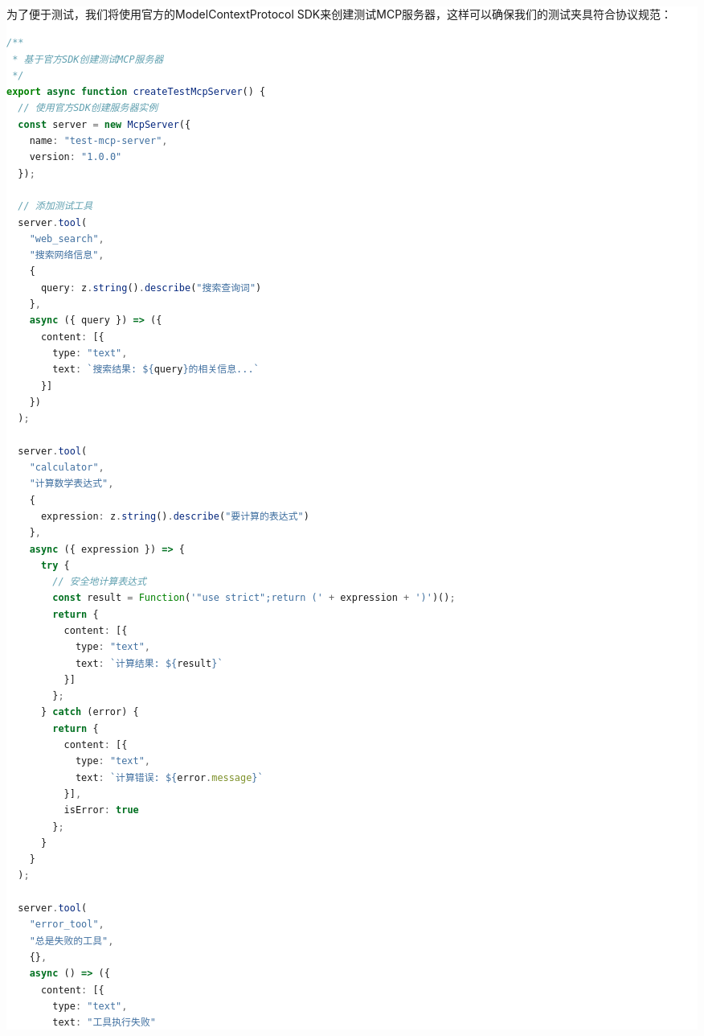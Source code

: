 为了便于测试，我们将使用官方的ModelContextProtocol SDK来创建测试MCP服务器，这样可以确保我们的测试夹具符合协议规范：

```typescript
/**
 * 基于官方SDK创建测试MCP服务器
 */
export async function createTestMcpServer() {
  // 使用官方SDK创建服务器实例
  const server = new McpServer({
    name: "test-mcp-server",
    version: "1.0.0"
  });

  // 添加测试工具
  server.tool(
    "web_search",
    "搜索网络信息",
    {
      query: z.string().describe("搜索查询词")
    },
    async ({ query }) => ({
      content: [{ 
        type: "text", 
        text: `搜索结果: ${query}的相关信息...` 
      }]
    })
  );

  server.tool(
    "calculator",
    "计算数学表达式",
    {
      expression: z.string().describe("要计算的表达式")
    },
    async ({ expression }) => {
      try {
        // 安全地计算表达式
        const result = Function('"use strict";return (' + expression + ')')();
        return {
          content: [{ 
            type: "text", 
            text: `计算结果: ${result}` 
          }]
        };
      } catch (error) {
        return {
          content: [{ 
            type: "text", 
            text: `计算错误: ${error.message}` 
          }],
          isError: true
        };
      }
    }
  );

  server.tool(
    "error_tool",
    "总是失败的工具",
    {},
    async () => ({
      content: [{ 
        type: "text", 
        text: "工具执行失败" 
```